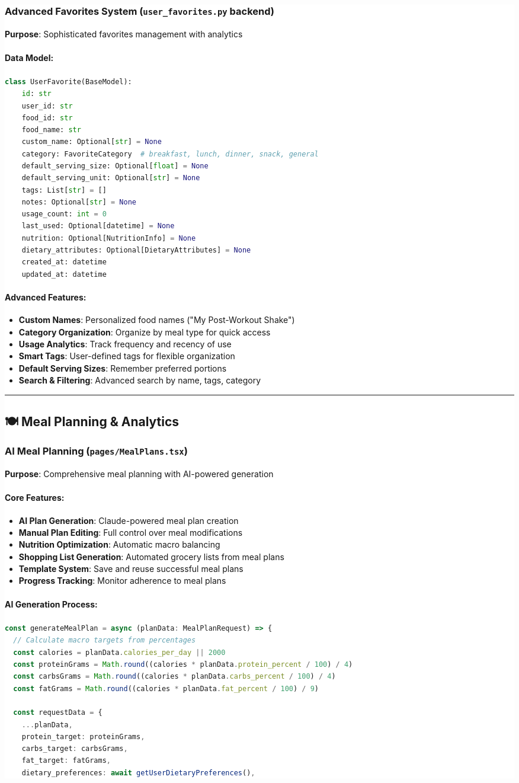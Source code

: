 ### **Advanced Favorites System** (`user_favorites.py` backend)
**Purpose**: Sophisticated favorites management with analytics

#### **Data Model**:
```python
class UserFavorite(BaseModel):
    id: str
    user_id: str
    food_id: str
    food_name: str
    custom_name: Optional[str] = None
    category: FavoriteCategory  # breakfast, lunch, dinner, snack, general
    default_serving_size: Optional[float] = None
    default_serving_unit: Optional[str] = None
    tags: List[str] = []
    notes: Optional[str] = None
    usage_count: int = 0
    last_used: Optional[datetime] = None
    nutrition: Optional[NutritionInfo] = None
    dietary_attributes: Optional[DietaryAttributes] = None
    created_at: datetime
    updated_at: datetime
```

#### **Advanced Features**:
- **Custom Names**: Personalized food names ("My Post-Workout Shake")
- **Category Organization**: Organize by meal type for quick access
- **Usage Analytics**: Track frequency and recency of use
- **Smart Tags**: User-defined tags for flexible organization
- **Default Serving Sizes**: Remember preferred portions
- **Search & Filtering**: Advanced search by name, tags, category

---

## 🍽️ **Meal Planning & Analytics**

### **AI Meal Planning** (`pages/MealPlans.tsx`)
**Purpose**: Comprehensive meal planning with AI-powered generation

#### **Core Features**:
- **AI Plan Generation**: Claude-powered meal plan creation
- **Manual Plan Editing**: Full control over meal modifications
- **Nutrition Optimization**: Automatic macro balancing
- **Shopping List Generation**: Automated grocery lists from meal plans
- **Template System**: Save and reuse successful meal plans
- **Progress Tracking**: Monitor adherence to meal plans

#### **AI Generation Process**:
```typescript
const generateMealPlan = async (planData: MealPlanRequest) => {
  // Calculate macro targets from percentages
  const calories = planData.calories_per_day || 2000
  const proteinGrams = Math.round((calories * planData.protein_percent / 100) / 4)
  const carbsGrams = Math.round((calories * planData.carbs_percent / 100) / 4)
  const fatGrams = Math.round((calories * planData.fat_percent / 100) / 9)

  const requestData = {
    ...planData,
    protein_target: proteinGrams,
    carbs_target: carbsGrams,
    fat_target: fatGrams,
    dietary_preferences: await getUserDietaryPreferences(),
```